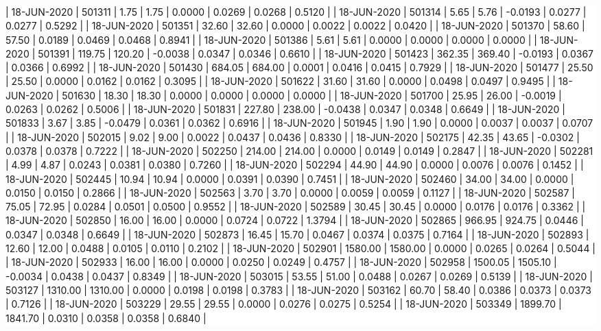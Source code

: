 | 18-JUN-2020 | 501311 | 1.75 | 1.75 | 0.0000 | 0.0269 | 0.0268 | 0.5120 |
| 18-JUN-2020 | 501314 | 5.65 | 5.76 | -0.0193 | 0.0277 | 0.0277 | 0.5292 |
| 18-JUN-2020 | 501351 | 32.60 | 32.60 | 0.0000 | 0.0022 | 0.0022 | 0.0420 |
| 18-JUN-2020 | 501370 | 58.60 | 57.50 | 0.0189 | 0.0469 | 0.0468 | 0.8941 |
| 18-JUN-2020 | 501386 | 5.61 | 5.61 | 0.0000 | 0.0000 | 0.0000 | 0.0000 |
| 18-JUN-2020 | 501391 | 119.75 | 120.20 | -0.0038 | 0.0347 | 0.0346 | 0.6610 |
| 18-JUN-2020 | 501423 | 362.35 | 369.40 | -0.0193 | 0.0367 | 0.0366 | 0.6992 |
| 18-JUN-2020 | 501430 | 684.05 | 684.00 | 0.0001 | 0.0416 | 0.0415 | 0.7929 |
| 18-JUN-2020 | 501477 | 25.50 | 25.50 | 0.0000 | 0.0162 | 0.0162 | 0.3095 |
| 18-JUN-2020 | 501622 | 31.60 | 31.60 | 0.0000 | 0.0498 | 0.0497 | 0.9495 |
| 18-JUN-2020 | 501630 | 18.30 | 18.30 | 0.0000 | 0.0000 | 0.0000 | 0.0000 |
| 18-JUN-2020 | 501700 | 25.95 | 26.00 | -0.0019 | 0.0263 | 0.0262 | 0.5006 |
| 18-JUN-2020 | 501831 | 227.80 | 238.00 | -0.0438 | 0.0347 | 0.0348 | 0.6649 |
| 18-JUN-2020 | 501833 | 3.67 | 3.85 | -0.0479 | 0.0361 | 0.0362 | 0.6916 |
| 18-JUN-2020 | 501945 | 1.90 | 1.90 | 0.0000 | 0.0037 | 0.0037 | 0.0707 |
| 18-JUN-2020 | 502015 | 9.02 | 9.00 | 0.0022 | 0.0437 | 0.0436 | 0.8330 |
| 18-JUN-2020 | 502175 | 42.35 | 43.65 | -0.0302 | 0.0378 | 0.0378 | 0.7222 |
| 18-JUN-2020 | 502250 | 214.00 | 214.00 | 0.0000 | 0.0149 | 0.0149 | 0.2847 |
| 18-JUN-2020 | 502281 | 4.99 | 4.87 | 0.0243 | 0.0381 | 0.0380 | 0.7260 |
| 18-JUN-2020 | 502294 | 44.90 | 44.90 | 0.0000 | 0.0076 | 0.0076 | 0.1452 |
| 18-JUN-2020 | 502445 | 10.94 | 10.94 | 0.0000 | 0.0391 | 0.0390 | 0.7451 |
| 18-JUN-2020 | 502460 | 34.00 | 34.00 | 0.0000 | 0.0150 | 0.0150 | 0.2866 |
| 18-JUN-2020 | 502563 | 3.70 | 3.70 | 0.0000 | 0.0059 | 0.0059 | 0.1127 |
| 18-JUN-2020 | 502587 | 75.05 | 72.95 | 0.0284 | 0.0501 | 0.0500 | 0.9552 |
| 18-JUN-2020 | 502589 | 30.45 | 30.45 | 0.0000 | 0.0176 | 0.0176 | 0.3362 |
| 18-JUN-2020 | 502850 | 16.00 | 16.00 | 0.0000 | 0.0724 | 0.0722 | 1.3794 |
| 18-JUN-2020 | 502865 | 966.95 | 924.75 | 0.0446 | 0.0347 | 0.0348 | 0.6649 |
| 18-JUN-2020 | 502873 | 16.45 | 15.70 | 0.0467 | 0.0374 | 0.0375 | 0.7164 |
| 18-JUN-2020 | 502893 | 12.60 | 12.00 | 0.0488 | 0.0105 | 0.0110 | 0.2102 |
| 18-JUN-2020 | 502901 | 1580.00 | 1580.00 | 0.0000 | 0.0265 | 0.0264 | 0.5044 |
| 18-JUN-2020 | 502933 | 16.00 | 16.00 | 0.0000 | 0.0250 | 0.0249 | 0.4757 |
| 18-JUN-2020 | 502958 | 1500.05 | 1505.10 | -0.0034 | 0.0438 | 0.0437 | 0.8349 |
| 18-JUN-2020 | 503015 | 53.55 | 51.00 | 0.0488 | 0.0267 | 0.0269 | 0.5139 |
| 18-JUN-2020 | 503127 | 1310.00 | 1310.00 | 0.0000 | 0.0198 | 0.0198 | 0.3783 |
| 18-JUN-2020 | 503162 | 60.70 | 58.40 | 0.0386 | 0.0373 | 0.0373 | 0.7126 |
| 18-JUN-2020 | 503229 | 29.55 | 29.55 | 0.0000 | 0.0276 | 0.0275 | 0.5254 |
| 18-JUN-2020 | 503349 | 1899.70 | 1841.70 | 0.0310 | 0.0358 | 0.0358 | 0.6840 |